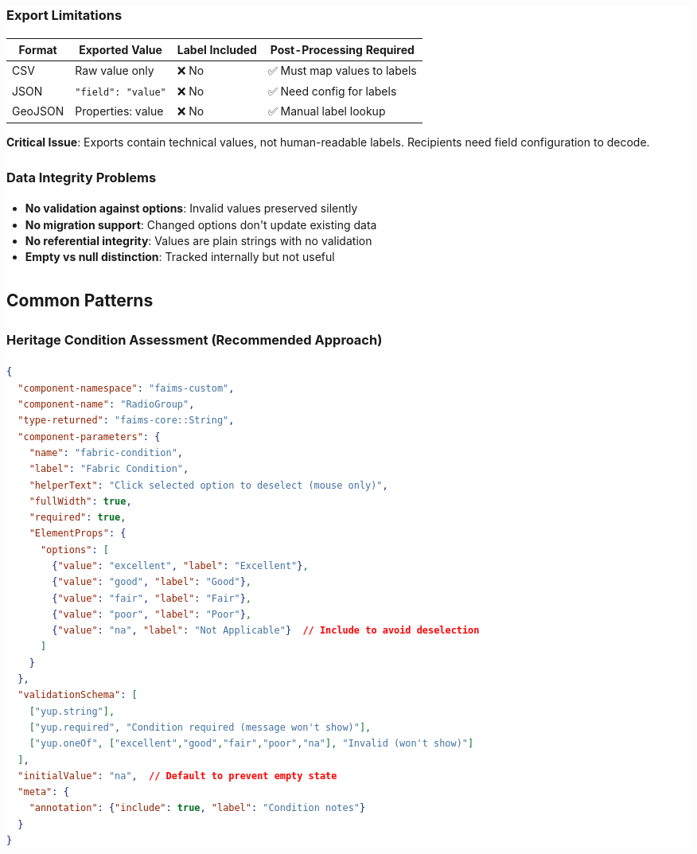 ### Export Limitations

| Format | Exported Value | Label Included | Post-Processing Required |
|--------|---------------|----------------|-------------------------|
| CSV | Raw value only | ❌ No | ✅ Must map values to labels |
| JSON | `"field": "value"` | ❌ No | ✅ Need config for labels |
| GeoJSON | Properties: value | ❌ No | ✅ Manual label lookup |

**Critical Issue**: Exports contain technical values, not human-readable labels. Recipients need field configuration to decode.

### Data Integrity Problems

- **No validation against options**: Invalid values preserved silently
- **No migration support**: Changed options don't update existing data
- **No referential integrity**: Values are plain strings with no validation
- **Empty vs null distinction**: Tracked internally but not useful

## Common Patterns

### Heritage Condition Assessment (Recommended Approach)

```json
{
  "component-namespace": "faims-custom",
  "component-name": "RadioGroup",
  "type-returned": "faims-core::String",
  "component-parameters": {
    "name": "fabric-condition",
    "label": "Fabric Condition",
    "helperText": "Click selected option to deselect (mouse only)",
    "fullWidth": true,
    "required": true,
    "ElementProps": {
      "options": [
        {"value": "excellent", "label": "Excellent"},
        {"value": "good", "label": "Good"},
        {"value": "fair", "label": "Fair"},
        {"value": "poor", "label": "Poor"},
        {"value": "na", "label": "Not Applicable"}  // Include to avoid deselection
      ]
    }
  },
  "validationSchema": [
    ["yup.string"],
    ["yup.required", "Condition required (message won't show)"],
    ["yup.oneOf", ["excellent","good","fair","poor","na"], "Invalid (won't show)"]
  ],
  "initialValue": "na",  // Default to prevent empty state
  "meta": {
    "annotation": {"include": true, "label": "Condition notes"}
  }
}
```

